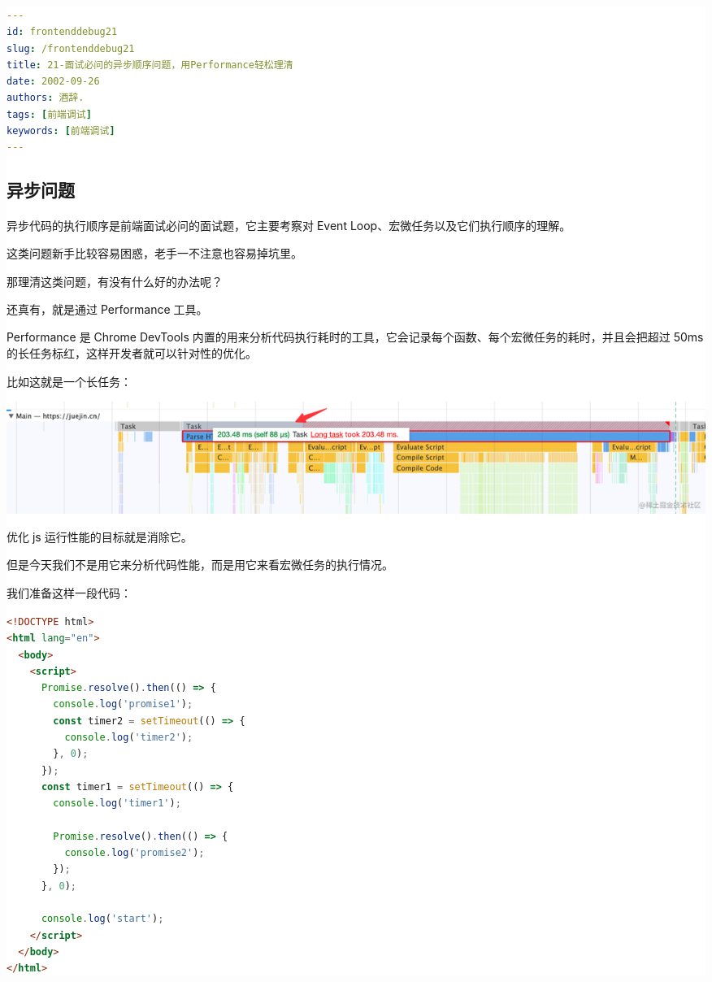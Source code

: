 ```yaml
---
id: frontenddebug21
slug: /frontenddebug21
title: 21-面试必问的异步顺序问题，用Performance轻松理清
date: 2002-09-26
authors: 酒辞.
tags: [前端调试]
keywords: [前端调试]
---
```


## 异步问题

异步代码的执行顺序是前端面试必问的面试题，它主要考察对 Event Loop、宏微任务以及它们执行顺序的理解。

这类问题新手比较容易困惑，老手一不注意也容易掉坑里。

那理清这类问题，有没有什么好的办法呢？

还真有，就是通过 Performance 工具。

Performance 是 Chrome DevTools 内置的用来分析代码执行耗时的工具，它会记录每个函数、每个宏微任务的耗时，并且会把超过 50ms 的长任务标红，这样开发者就可以针对性的优化。

比如这就是一个长任务：

![](21-面试必问的异步顺序问题，用Performance轻松理清.assets/f563fcd3253243b18d29bde07ed25b83tplv-k3u1fbpfcp-watermark.png)

优化 js 运行性能的目标就是消除它。

但是今天我们不是用它来分析代码性能，而是用它来看宏微任务的执行情况。

我们准备这样一段代码：

```html
<!DOCTYPE html>
<html lang="en">
  <body>
    <script>
      Promise.resolve().then(() => {
        console.log('promise1');
        const timer2 = setTimeout(() => {
          console.log('timer2');
        }, 0);
      });
      const timer1 = setTimeout(() => {
        console.log('timer1');

        Promise.resolve().then(() => {
          console.log('promise2');
        });
      }, 0);

      console.log('start');
    </script>
  </body>
</html>
```
